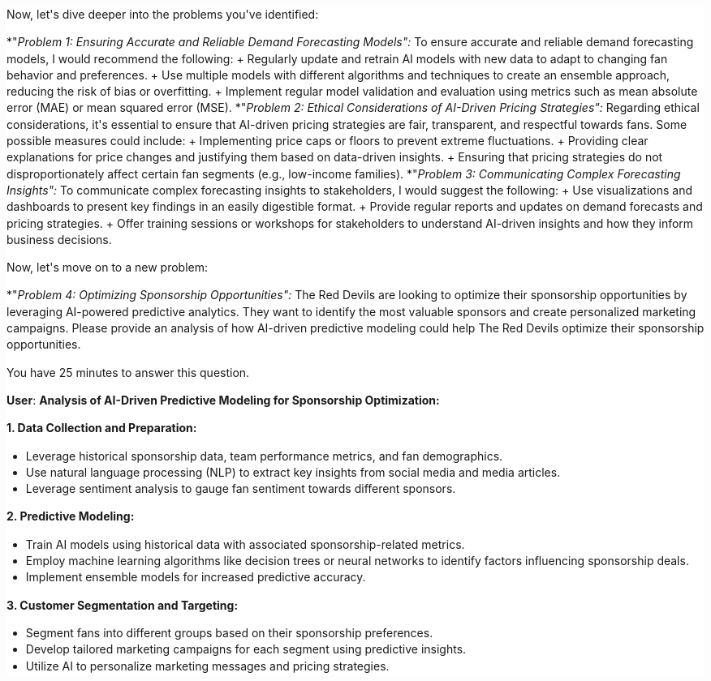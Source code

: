 Now, let's dive deeper into the problems you've identified:

*"*Problem 1: Ensuring Accurate and Reliable Demand Forecasting Models":*
To ensure accurate and reliable demand forecasting models, I would recommend the following:
	+ Regularly update and retrain AI models with new data to adapt to changing fan behavior and preferences.
	+ Use multiple models with different algorithms and techniques to create an ensemble approach, reducing the risk of bias or overfitting.
	+ Implement regular model validation and evaluation using metrics such as mean absolute error (MAE) or mean squared error (MSE).
*"*Problem 2: Ethical Considerations of AI-Driven Pricing Strategies":*
Regarding ethical considerations, it's essential to ensure that AI-driven pricing strategies are fair, transparent, and respectful towards fans. Some possible measures could include:
	+ Implementing price caps or floors to prevent extreme fluctuations.
	+ Providing clear explanations for price changes and justifying them based on data-driven insights.
	+ Ensuring that pricing strategies do not disproportionately affect certain fan segments (e.g., low-income families).
*"*Problem 3: Communicating Complex Forecasting Insights":*
To communicate complex forecasting insights to stakeholders, I would suggest the following:
	+ Use visualizations and dashboards to present key findings in an easily digestible format.
	+ Provide regular reports and updates on demand forecasts and pricing strategies.
	+ Offer training sessions or workshops for stakeholders to understand AI-driven insights and how they inform business decisions.

Now, let's move on to a new problem:

*"*Problem 4: Optimizing Sponsorship Opportunities":*
The Red Devils are looking to optimize their sponsorship opportunities by leveraging AI-powered predictive analytics. They want to identify the most valuable sponsors and create personalized marketing campaigns.
Please provide an analysis of how AI-driven predictive modeling could help The Red Devils optimize their sponsorship opportunities.

You have 25 minutes to answer this question.

**User**: **Analysis of AI-Driven Predictive Modeling for Sponsorship Optimization:**

**1. Data Collection and Preparation:**

* Leverage historical sponsorship data, team performance metrics, and fan demographics.
* Use natural language processing (NLP) to extract key insights from social media and media articles.
* Leverage sentiment analysis to gauge fan sentiment towards different sponsors.

**2. Predictive Modeling:**

* Train AI models using historical data with associated sponsorship-related metrics.
* Employ machine learning algorithms like decision trees or neural networks to identify factors influencing sponsorship deals.
* Implement ensemble models for increased predictive accuracy.

**3. Customer Segmentation and Targeting:**

* Segment fans into different groups based on their sponsorship preferences.
* Develop tailored marketing campaigns for each segment using predictive insights.
* Utilize AI to personalize marketing messages and pricing strategies.
